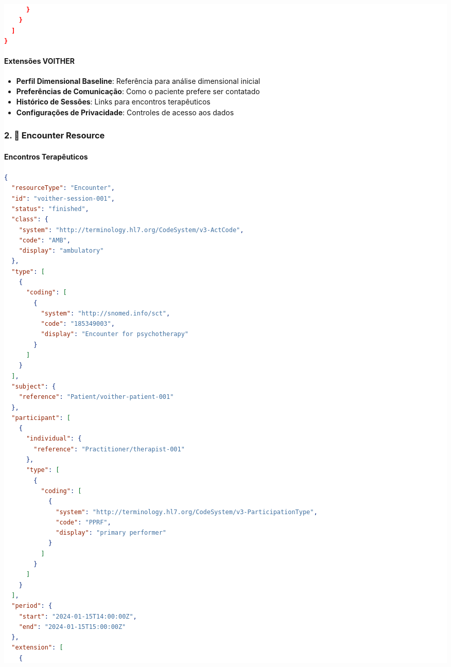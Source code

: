 ```json
      }
    }
  ]
}
```

#### **Extensões VOITHER**
- **Perfil Dimensional Baseline**: Referência para análise dimensional inicial
- **Preferências de Comunicação**: Como o paciente prefere ser contatado
- **Histórico de Sessões**: Links para encontros terapêuticos
- **Configurações de Privacidade**: Controles de acesso aos dados

### **2. 🏥 Encounter Resource**

#### **Encontros Terapêuticos**
```json
{
  "resourceType": "Encounter",
  "id": "voither-session-001",
  "status": "finished",
  "class": {
    "system": "http://terminology.hl7.org/CodeSystem/v3-ActCode",
    "code": "AMB",
    "display": "ambulatory"
  },
  "type": [
    {
      "coding": [
        {
          "system": "http://snomed.info/sct",
          "code": "185349003",
          "display": "Encounter for psychotherapy"
        }
      ]
    }
  ],
  "subject": {
    "reference": "Patient/voither-patient-001"
  },
  "participant": [
    {
      "individual": {
        "reference": "Practitioner/therapist-001"
      },
      "type": [
        {
          "coding": [
            {
              "system": "http://terminology.hl7.org/CodeSystem/v3-ParticipationType",
              "code": "PPRF",
              "display": "primary performer"
            }
          ]
        }
      ]
    }
  ],
  "period": {
    "start": "2024-01-15T14:00:00Z",
    "end": "2024-01-15T15:00:00Z"
  },
  "extension": [
    {
```